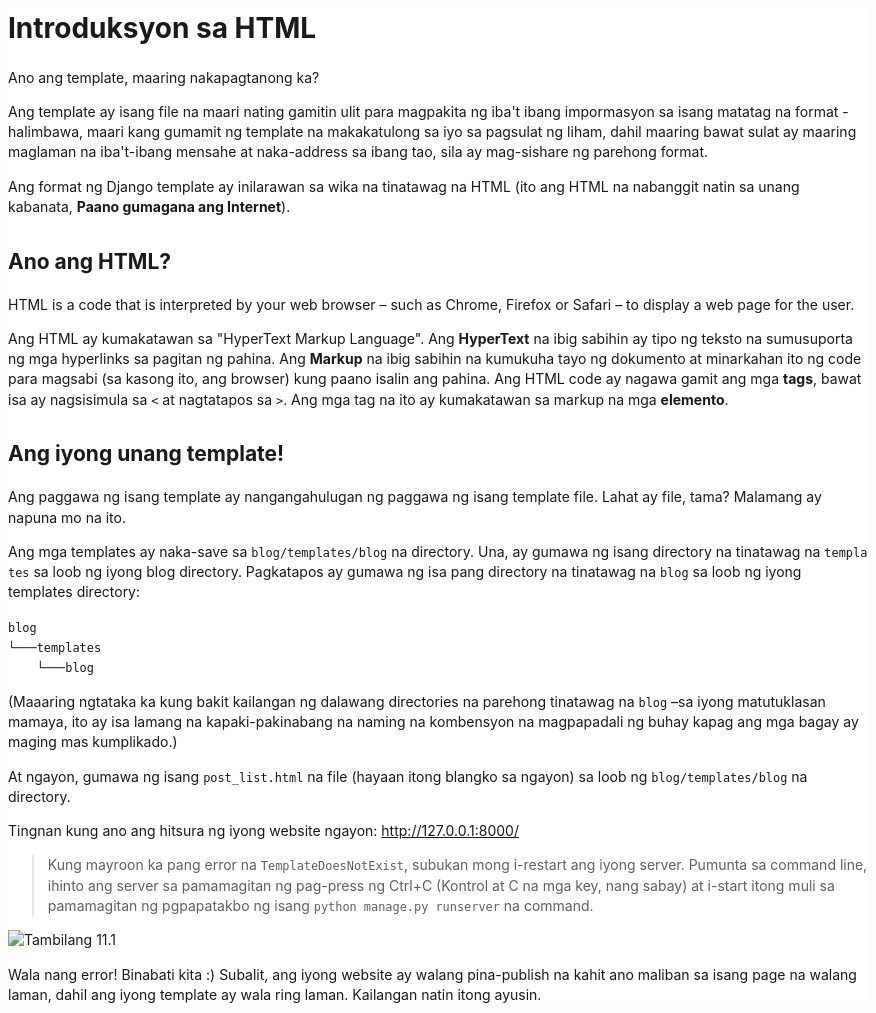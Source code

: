 # Introduksyon sa HTML

Ano ang template, maaring nakapagtanong ka?

Ang template ay isang file na maari nating gamitin ulit para magpakita ng iba't ibang impormasyon sa isang matatag na format - halimbawa, maari kang gumamit ng template na makakatulong sa iyo sa pagsulat ng liham, dahil maaring bawat sulat ay maaring maglaman na iba't-ibang mensahe at naka-address sa ibang tao, sila ay mag-sishare ng parehong format.

Ang format ng Django template ay inilarawan sa wika na tinatawag na HTML (ito ang HTML na nabanggit natin sa unang kabanata, **Paano gumagana ang Internet**).

## Ano ang HTML?

HTML is a code that is interpreted by your web browser – such as Chrome, Firefox or Safari – to display a web page for the user.

Ang HTML ay kumakatawan sa "HyperText Markup Language". Ang **HyperText** na ibig sabihin ay tipo ng teksto na sumusuporta ng mga hyperlinks sa pagitan ng pahina. Ang **Markup** na ibig sabihin na kumukuha tayo ng dokumento at minarkahan ito ng code para magsabi (sa kasong ito, ang browser) kung paano isalin ang pahina. Ang HTML code ay nagawa gamit ang mga **tags**, bawat isa ay nagsisimula sa `<` at nagtatapos sa `>`. Ang mga tag na ito ay kumakatawan sa markup na mga **elemento**.

## Ang iyong unang template!

Ang paggawa ng isang template ay nangangahulugan ng paggawa ng isang template file. Lahat ay file, tama? Malamang ay napuna mo na ito.

Ang mga templates ay naka-save sa `blog/templates/blog` na directory. Una, ay gumawa ng isang directory na tinatawag na `templates` sa loob ng iyong blog directory. Pagkatapos ay gumawa ng isa pang directory na tinatawag na `blog` sa loob ng iyong templates directory:

    blog
    └───templates
        └───blog
    

(Maaaring ngtataka ka kung bakit kailangan ng dalawang directories na parehong tinatawag na `blog` –sa iyong matutuklasan mamaya, ito ay isa lamang na kapaki-pakinabang na naming na kombensyon na magpapadali ng buhay kapag ang mga bagay ay maging mas kumplikado.)

At ngayon, gumawa ng isang `post_list.html` na file (hayaan itong blangko sa ngayon) sa loob ng `blog/templates/blog` na directory.

Tingnan kung ano ang hitsura ng iyong website ngayon: http://127.0.0.1:8000/

> Kung mayroon ka pang error na `TemplateDoesNotExist`, subukan mong i-restart ang iyong server. Pumunta sa command line, ihinto ang server sa pamamagitan ng pag-press ng Ctrl+C (Kontrol at C na mga key, nang sabay) at i-start itong muli sa pamamagitan ng pgpapatakbo ng isang `python manage.py runserver` na command.

![Tambilang 11.1](images/step1.png)

Wala nang error! Binabati kita :) Subalit, ang iyong website ay walang pina-publish na kahit ano maliban sa isang page na walang laman, dahil ang iyong template ay wala ring laman. Kailangan natin itong ayusin.
